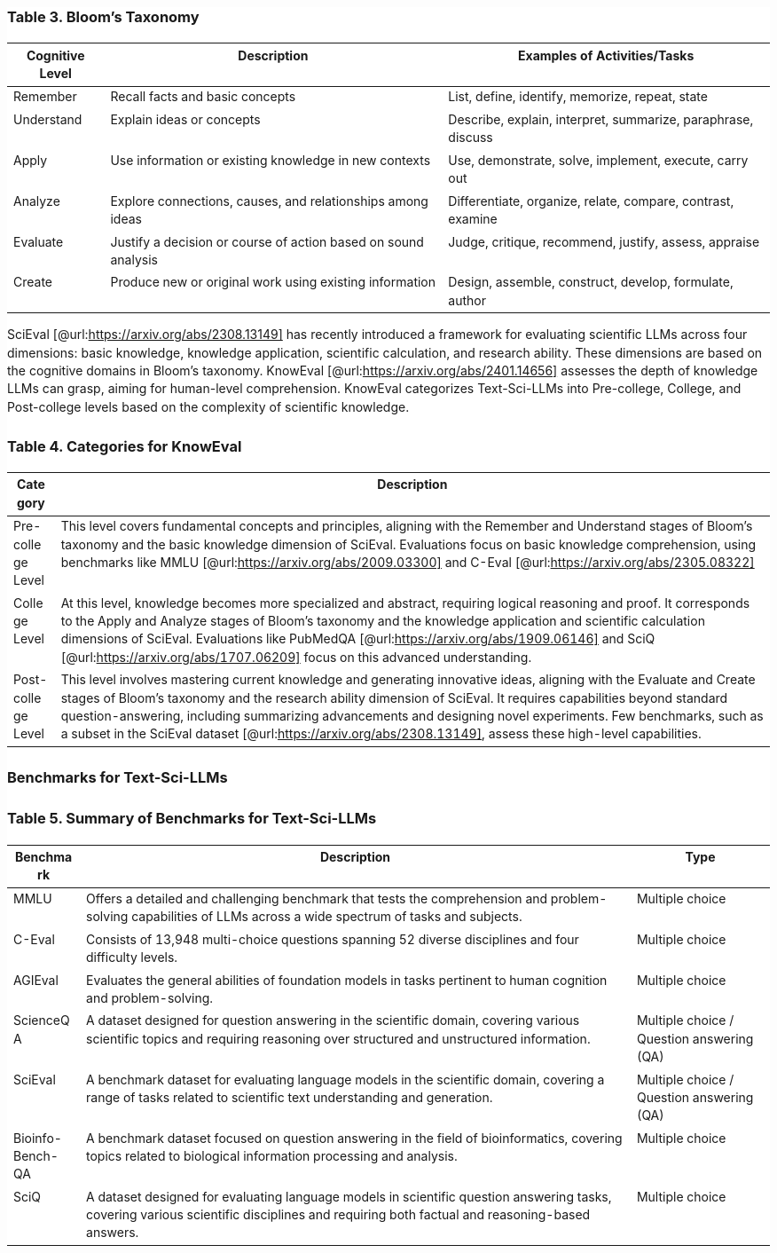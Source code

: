 ### Table 3. Bloom’s Taxonomy

| Cognitive Level | Description                                                | Examples of Activities/Tasks                                      |
|---------------------|---------------------|---------------------|
| Remember        | Recall facts and basic concepts                            | List, define, identify, memorize, repeat, state                   |
| Understand      | Explain ideas or concepts                                  | Describe, explain, interpret, summarize, paraphrase, discuss      |
| Apply           | Use information or existing knowledge in new contexts      | Use, demonstrate, solve, implement, execute, carry out            |
| Analyze         | Explore connections, causes, and relationships among ideas | Differentiate, organize, relate, compare, contrast, examine       |
| Evaluate        | Justify a decision or course of action based on sound analysis | Judge, critique, recommend, justify, assess, appraise             |
| Create          | Produce new or original work using existing information    | Design, assemble, construct, develop, formulate, author           |

SciEval [@url:https://arxiv.org/abs/2308.13149] has recently introduced a framework for evaluating scientific LLMs across four dimensions: basic knowledge, knowledge application, scientific calculation, and research ability. These dimensions are based on the cognitive domains in Bloom’s taxonomy. KnowEval [@url:https://arxiv.org/abs/2401.14656] assesses the depth of knowledge LLMs can grasp, aiming for human-level comprehension. KnowEval categorizes Text-Sci-LLMs into Pre-college, College, and Post-college levels based on the complexity of scientific knowledge.

### Table 4. Categories for KnowEval

| Category           | Description                                                                                                                                                                                                                               |
|---------------------|---------------------|
| Pre-college Level  | This level covers fundamental concepts and principles, aligning with the Remember and Understand stages of Bloom’s taxonomy and the basic knowledge dimension of SciEval. Evaluations focus on basic knowledge comprehension, using benchmarks like MMLU [@url:https://arxiv.org/abs/2009.03300] and C-Eval [@url:https://arxiv.org/abs/2305.08322]          |
| College Level      | At this level, knowledge becomes more specialized and abstract, requiring logical reasoning and proof. It corresponds to the Apply and Analyze stages of Bloom’s taxonomy and the knowledge application and scientific calculation dimensions of SciEval. Evaluations like PubMedQA [@url:https://arxiv.org/abs/1909.06146] and SciQ [@url:https://arxiv.org/abs/1707.06209] focus on this advanced understanding. |
| Post-college Level | This level involves mastering current knowledge and generating innovative ideas, aligning with the Evaluate and Create stages of Bloom’s taxonomy and the research ability dimension of SciEval. It requires capabilities beyond standard question-answering, including summarizing advancements and designing novel experiments. Few benchmarks, such as a subset in the SciEval dataset [@url:https://arxiv.org/abs/2308.13149], assess these high-level capabilities.            |

### Benchmarks for Text-Sci-LLMs 

### Table 5. Summary of Benchmarks for Text-Sci-LLMs

| Benchmark          | Description                                                                                                                                                                                                                  | Type                           |
|---------------------|---------------------|---------------------|
| MMLU               | Offers a detailed and challenging benchmark that tests the comprehension and problem-solving capabilities of LLMs across a wide spectrum of tasks and subjects.                                                               | Multiple choice                |
| C-Eval             | Consists of 13,948 multi-choice questions spanning 52 diverse disciplines and four difficulty levels.                                                                                                                         | Multiple choice                |
| AGIEval            | Evaluates the general abilities of foundation models in tasks pertinent to human cognition and problem-solving.                                                                                                               | Multiple choice                |
| ScienceQA          | A dataset designed for question answering in the scientific domain, covering various scientific topics and requiring reasoning over structured and unstructured information.                                                  | Multiple choice / Question answering (QA) |
| SciEval            | A benchmark dataset for evaluating language models in the scientific domain, covering a range of tasks related to scientific text understanding and generation.                                                               | Multiple choice / Question answering (QA) |
| Bioinfo-Bench-QA   | A benchmark dataset focused on question answering in the field of bioinformatics, covering topics related to biological information processing and analysis.                                                                  | Multiple choice                |
| SciQ               | A dataset designed for evaluating language models in scientific question answering tasks, covering various scientific disciplines and requiring both factual and reasoning-based answers.                                       | Multiple choice                |